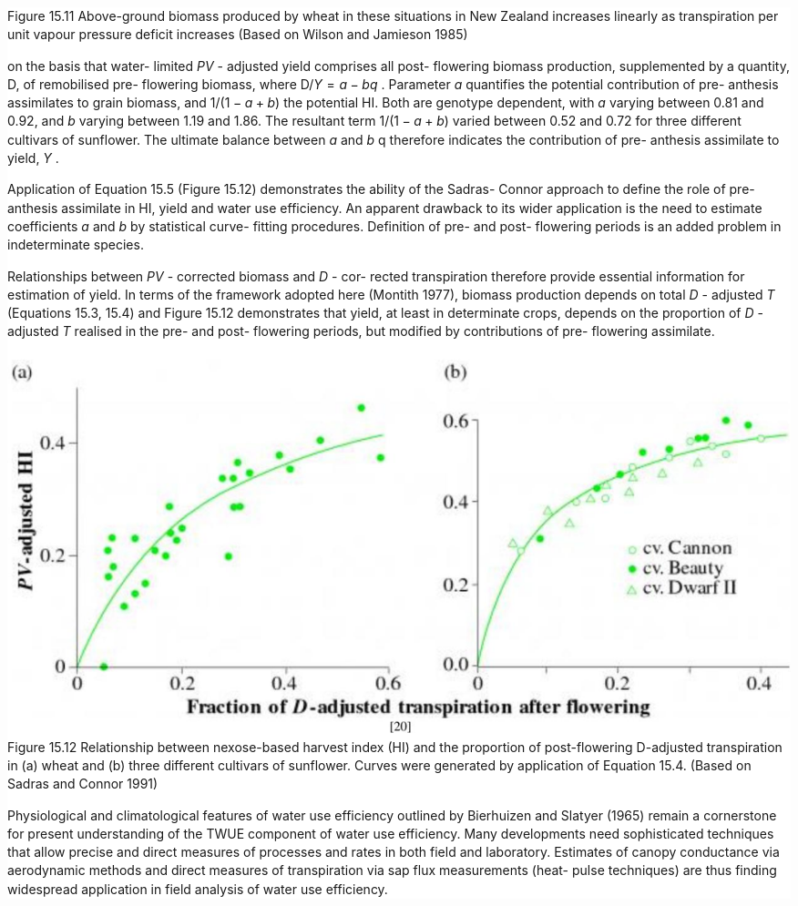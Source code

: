 Figure 15.11 Above-ground biomass produced by wheat in these situations in New Zealand increases linearly as transpiration per unit vapour pressure deficit increases (Based on Wilson and Jamieson 1985)

on the basis that water- limited  $PV$ - adjusted yield comprises all post- flowering biomass production, supplemented by a quantity, D, of remobilised pre- flowering biomass, where  $\mathrm{D} / Y = a - bq$ . Parameter  $a$  quantifies the potential contribution of pre- anthesis assimilates to grain biomass, and  $1 / (1 - a + b)$  the potential HI. Both are genotype dependent, with  $a$  varying between 0.81 and 0.92, and  $b$  varying between 1.19 and 1.86. The resultant term  $1 / (1 - a + b)$  varied between 0.52 and 0.72 for three different cultivars of sunflower. The ultimate balance between  $a$  and  $b$ q therefore indicates the contribution of pre- anthesis assimilate to yield,  $Y$ .

Application of Equation 15.5 (Figure 15.12) demonstrates the ability of the Sadras- Connor approach to define the role of pre- anthesis assimilate in HI, yield and water use efficiency. An apparent drawback to its wider application is the need to estimate coefficients  $a$  and  $b$  by statistical curve- fitting procedures. Definition of pre- and post- flowering periods is an added problem in indeterminate species.

Relationships between  $PV$ - corrected biomass and  $D$ - cor- rected transpiration therefore provide essential information for estimation of yield. In terms of the framework adopted here (Montith 1977), biomass production depends on total  $D$ - adjusted  $T$  (Equations 15.3, 15.4) and Figure 15.12 demonstrates that yield, at least in determinate crops, depends on the proportion of  $D$ - adjusted  $T$  realised in the pre- and post- flowering periods, but modified by contributions of pre- flowering assimilate.

![](images/9137e56250e6f3c1d8343be5bdf50caca344042baeba6985623a725655d1b84e.jpg)  
Figure 15.12 Relationship between nexose-based harvest index (HI) and the proportion of post-flowering D-adjusted transpiration in (a) wheat and (b) three different cultivars of sunflower. Curves were generated by application of Equation 15.4. (Based on Sadras and Connor 1991)

Physiological and climatological features of water use efficiency outlined by Bierhuizen and Slatyer (1965) remain a cornerstone for present understanding of the TWUE component of water use efficiency. Many developments need sophisticated techniques that allow precise and direct measures of processes and rates in both field and laboratory. Estimates of canopy conductance via aerodynamic methods and direct measures of transpiration via sap flux measurements (heat- pulse techniques) are thus finding widespread application in field analysis of water use efficiency.
